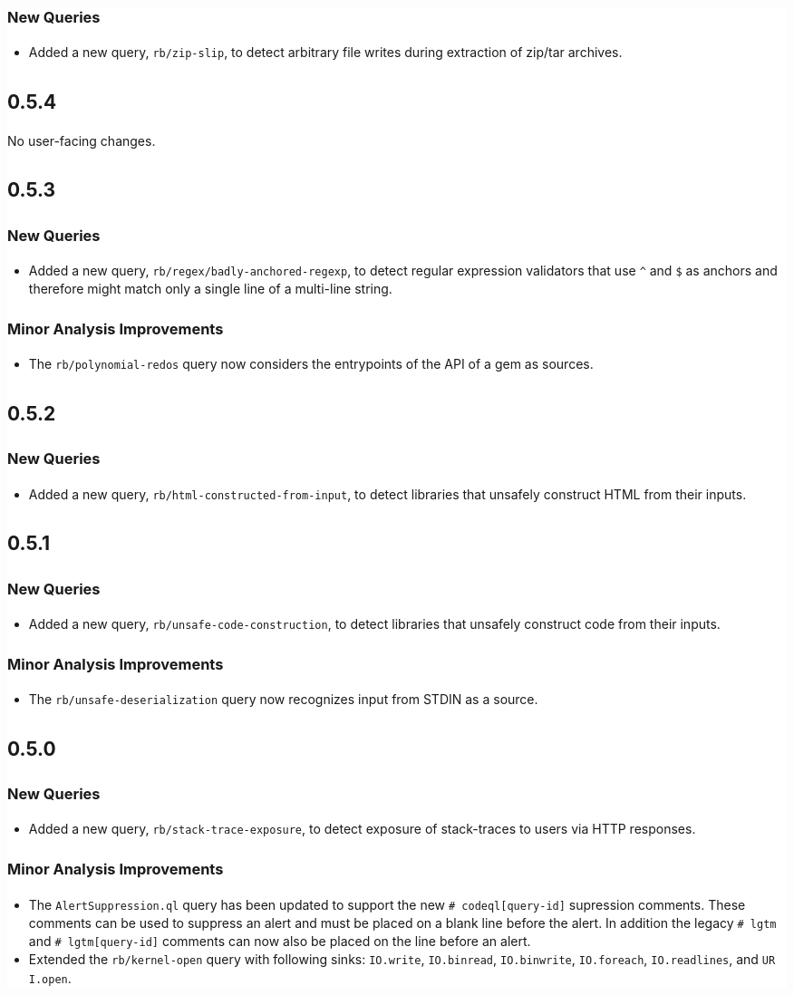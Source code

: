 ### New Queries

* Added a new query, `rb/zip-slip`, to detect arbitrary file writes during extraction of zip/tar archives.

## 0.5.4

No user-facing changes.

## 0.5.3

### New Queries

* Added a new query, `rb/regex/badly-anchored-regexp`, to detect regular expression validators that use `^` and `$` 
  as anchors and therefore might match only a single line of a multi-line string.

### Minor Analysis Improvements

* The `rb/polynomial-redos` query now considers the entrypoints of the API of a gem as sources.

## 0.5.2

### New Queries

* Added a new query, `rb/html-constructed-from-input`, to detect libraries that unsafely construct HTML from their inputs.

## 0.5.1

### New Queries

* Added a new query, `rb/unsafe-code-construction`, to detect libraries that unsafely construct code from their inputs.

### Minor Analysis Improvements

* The `rb/unsafe-deserialization` query now recognizes input from STDIN as a source.

## 0.5.0

### New Queries

* Added a new query, `rb/stack-trace-exposure`, to detect exposure of stack-traces to users via HTTP responses.

### Minor Analysis Improvements

* The `AlertSuppression.ql` query has been updated to support the new `# codeql[query-id]` supression comments. These comments can be used to suppress an alert and must be placed on a blank line before the alert. In addition the legacy `# lgtm` and `# lgtm[query-id]` comments can now also be placed on the line before an alert.
* Extended the `rb/kernel-open` query with following sinks: `IO.write`, `IO.binread`, `IO.binwrite`, `IO.foreach`, `IO.readlines`, and `URI.open`.
